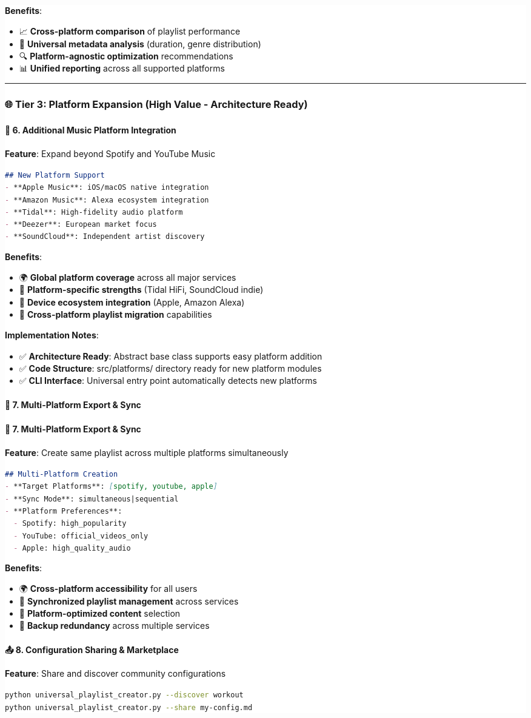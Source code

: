 **Benefits**:
- 📈 **Cross-platform comparison** of playlist performance
- 🎵 **Universal metadata analysis** (duration, genre distribution)
- 🔍 **Platform-agnostic optimization** recommendations
- 📊 **Unified reporting** across all supported platforms

---

### 🌐 **Tier 3: Platform Expansion** (High Value - Architecture Ready)

#### 🎵 **6. Additional Music Platform Integration**
**Feature**: Expand beyond Spotify and YouTube Music
```markdown
## New Platform Support
- **Apple Music**: iOS/macOS native integration
- **Amazon Music**: Alexa ecosystem integration
- **Tidal**: High-fidelity audio platform
- **Deezer**: European market focus
- **SoundCloud**: Independent artist discovery
```

**Benefits**:
- 🌍 **Global platform coverage** across all major services
- 🎯 **Platform-specific strengths** (Tidal HiFi, SoundCloud indie)
- 📱 **Device ecosystem integration** (Apple, Amazon Alexa)
- 🔄 **Cross-platform playlist migration** capabilities

**Implementation Notes**:
- ✅ **Architecture Ready**: Abstract base class supports easy platform addition
- ✅ **Code Structure**: src/platforms/ directory ready for new platform modules
- ✅ **CLI Interface**: Universal entry point automatically detects new platforms

#### 🔗 **7. Multi-Platform Export & Sync**
#### 🔗 **7. Multi-Platform Export & Sync**
**Feature**: Create same playlist across multiple platforms simultaneously
```markdown
## Multi-Platform Creation
- **Target Platforms**: [spotify, youtube, apple]
- **Sync Mode**: simultaneous|sequential
- **Platform Preferences**:
  - Spotify: high_popularity
  - YouTube: official_videos_only
  - Apple: high_quality_audio
```

**Benefits**:
- 🌍 **Cross-platform accessibility** for all users
- 🔄 **Synchronized playlist management** across services
- 🎯 **Platform-optimized content** selection
- 💾 **Backup redundancy** across multiple services

#### 📤 **8. Configuration Sharing & Marketplace**
**Feature**: Share and discover community configurations
```bash
python universal_playlist_creator.py --discover workout
python universal_playlist_creator.py --share my-config.md
```
